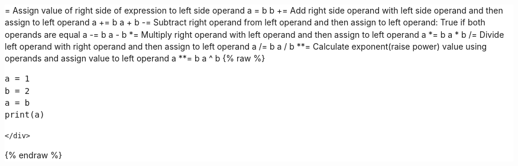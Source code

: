 <tbody>
<tr>
<td>=</td>
<td>Assign value of right side of expression to left side operand</td>
<td>a = b</td>
<td>b</td>
</tr>
<tr>
<td>+=</td>
<td>Add right side operand with left side operand and then assign to left operand</td>
<td>a += b</td>
<td>a + b</td>
</tr>
<tr>
<td>-=</td>
<td>Subtract right operand from left operand and then assign to left operand: True if both operands are equal</td>
<td>a -= b</td>
<td>a - b</td>
</tr>
<tr>
<td>*=</td>
<td>Multiply right operand with left operand and then assign to left operand</td>
<td>a *= b</td>
<td>a * b</td>
</tr>
<tr>
<td>/=</td>
<td>Divide left operand with right operand and then assign to left operand</td>
<td>a /= b</td>
<td>a / b</td>
</tr>
<tr>
<td>**=</td>
<td>Calculate exponent(raise power) value using operands and assign value to left operand</td>
<td>a **= b</td>
<td>a ^ b</td>
</tr>
</tbody>
</table>

</div>
</div>
</div>
    {% raw %}
    
<div class="cell border-box-sizing code_cell rendered">
<div class="input">

<div class="inner_cell">
    <div class="input_area">
<div class=" highlight hl-ipython3"><pre><span></span><span class="n">a</span> <span class="o">=</span> <span class="mi">1</span>
<span class="n">b</span> <span class="o">=</span> <span class="mi">2</span>
<span class="n">a</span> <span class="o">=</span> <span class="n">b</span>
<span class="nb">print</span><span class="p">(</span><span class="n">a</span><span class="p">)</span>
</pre></div>

    </div>
</div>
</div>

</div>
    {% endraw %}
